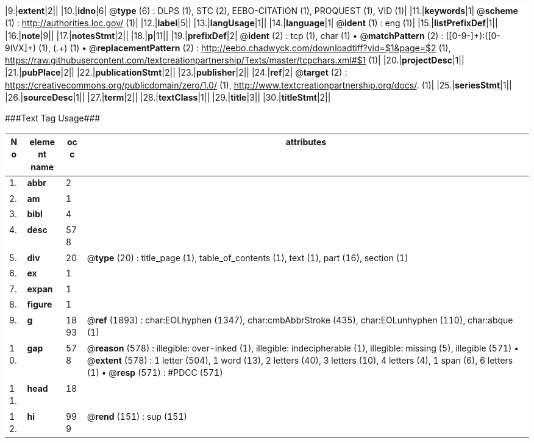|9.|__extent__|2||
|10.|__idno__|6| @__type__ (6) : DLPS (1), STC (2), EEBO-CITATION (1), PROQUEST (1), VID (1)|
|11.|__keywords__|1| @__scheme__ (1) : http://authorities.loc.gov/ (1)|
|12.|__label__|5||
|13.|__langUsage__|1||
|14.|__language__|1| @__ident__ (1) : eng (1)|
|15.|__listPrefixDef__|1||
|16.|__note__|9||
|17.|__notesStmt__|2||
|18.|__p__|11||
|19.|__prefixDef__|2| @__ident__ (2) : tcp (1), char (1)  •  @__matchPattern__ (2) : ([0-9\-]+):([0-9IVX]+) (1), (.+) (1)  •  @__replacementPattern__ (2) : http://eebo.chadwyck.com/downloadtiff?vid=$1&page=$2 (1), https://raw.githubusercontent.com/textcreationpartnership/Texts/master/tcpchars.xml#$1 (1)|
|20.|__projectDesc__|1||
|21.|__pubPlace__|2||
|22.|__publicationStmt__|2||
|23.|__publisher__|2||
|24.|__ref__|2| @__target__ (2) : https://creativecommons.org/publicdomain/zero/1.0/ (1), http://www.textcreationpartnership.org/docs/. (1)|
|25.|__seriesStmt__|1||
|26.|__sourceDesc__|1||
|27.|__term__|2||
|28.|__textClass__|1||
|29.|__title__|3||
|30.|__titleStmt__|2||


###Text Tag Usage###

|No|element name|occ|attributes|
|---|---|---|---|
|1.|__abbr__|2||
|2.|__am__|1||
|3.|__bibl__|4||
|4.|__desc__|578||
|5.|__div__|20| @__type__ (20) : title_page (1), table_of_contents (1), text (1), part (16), section (1)|
|6.|__ex__|1||
|7.|__expan__|1||
|8.|__figure__|1||
|9.|__g__|1893| @__ref__ (1893) : char:EOLhyphen (1347), char:cmbAbbrStroke (435), char:EOLunhyphen (110), char:abque (1)|
|10.|__gap__|578| @__reason__ (578) : illegible: over-inked (1), illegible: indecipherable (1), illegible: missing (5), illegible (571)  •  @__extent__ (578) : 1 letter (504), 1 word (13), 2 letters (40), 3 letters (10), 4 letters (4), 1 span (6), 6 letters (1)  •  @__resp__ (571) : #PDCC (571)|
|11.|__head__|18||
|12.|__hi__|999| @__rend__ (151) : sup (151)|